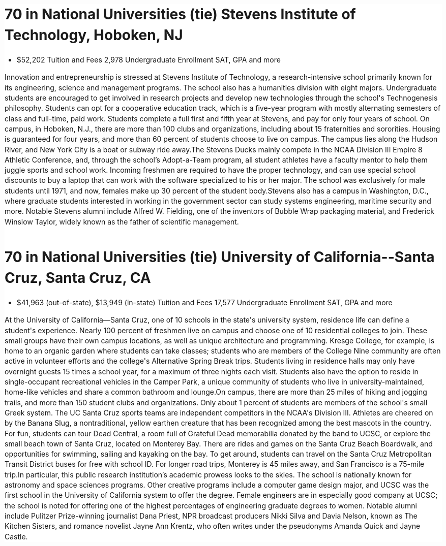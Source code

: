 
# 70 in National Universities (tie) Stevens Institute of Technology, Hoboken, NJ

* $52,202 Tuition and Fees 2,978 Undergraduate Enrollment  SAT, GPA and more

    
Innovation and entrepreneurship is stressed at Stevens Institute of Technology, a research-intensive school primarily known for its engineering, science and management programs. The school also has a humanities division with eight majors. Undergraduate students are encouraged to get involved in research projects and develop new technologies through the school's Technogenesis philosophy. Students can opt for a cooperative education track, which is a five-year program with mostly alternating semesters of class and full-time, paid work. Students complete a full first and fifth year at Stevens, and pay for only four years of school. On campus, in Hoboken, N.J., there are more than 100 clubs and organizations, including about 15 fraternities and sororities. Housing is guaranteed for four years, and more than 60 percent of students choose to live on campus. The campus lies along the Hudson River, and New York City is a boat or subway ride away.The Stevens Ducks mainly compete in the NCAA Division III Empire 8 Athletic Conference, and, through the school’s Adopt-a-Team program, all student athletes have a faculty mentor to help them juggle sports and school work. Incoming freshmen are required to have the proper technology, and can use special school discounts to buy a laptop that can work with the software specialized to his or her major. The school was exclusively for male students until 1971, and now, females make up 30 percent of the student body.Stevens also has a campus in Washington, D.C., where graduate students interested in working in the government sector can study systems engineering, maritime security and more. Notable Stevens alumni include Alfred W. Fielding, one of the inventors of Bubble Wrap packaging material, and Frederick Winslow Taylor, widely known as the father of scientific management.


# 70 in National Universities (tie) University of California--Santa Cruz, Santa Cruz, CA

* $41,963 (out-of-state), $13,949 (in-state) Tuition and Fees 17,577 Undergraduate Enrollment  SAT, GPA and more

    
At the University of California—Santa Cruz, one of 10 schools in the state's university system, residence life can define a student's experience. Nearly 100 percent of freshmen live on campus and choose one of 10 residential colleges to join. These small groups have their own campus locations, as well as unique architecture and programming. Kresge College, for example, is home to an organic garden where students can take classes; students who are members of the College Nine community are often active in volunteer efforts and the college's Alternative Spring Break trips. Students living in residence halls may only have overnight guests 15 times a school year, for a maximum of three nights each visit. Students also have the option to reside in single-occupant recreational vehicles in the Camper Park, a unique community of students who live in university-maintained, home-like vehicles and share a common bathroom and lounge.On campus, there are more than 25 miles of hiking and jogging trails, and more than 150 student clubs and organizations. Only about 1 percent of students are members of the school's small Greek system. The UC Santa Cruz sports teams are independent competitors in the NCAA's Division III. Athletes are cheered on by the Banana Slug, a nontraditional, yellow earthen creature that has been recognized among the best mascots in the country. For fun, students can tour Dead Central, a room full of Grateful Dead memorabilia donated by the band to UCSC, or explore the small beach town of Santa Cruz, located on Monterey Bay. There are rides and games on the Santa Cruz Beach Boardwalk, and opportunities for swimming, sailing and kayaking on the bay. To get around, students can travel on the Santa Cruz Metropolitan Transit District buses for free with school ID. For longer road trips, Monterey is 45 miles away, and San Francisco is a 75-mile trip.In particular, this public research institution’s academic prowess looks to the skies. The school is nationally known for astronomy and space sciences programs. Other creative programs include a computer game design major, and UCSC was the first school in the University of California system to offer the degree. Female engineers are in especially good company at UCSC; the school is noted for offering one of the highest percentages of engineering graduate degrees to women. Notable alumni include Pulitzer Prize-winning journalist Dana Priest, NPR broadcast producers Nikki Silva and Davia Nelson, known as The Kitchen Sisters, and romance novelist Jayne Ann Krentz, who often writes under the pseudonyms Amanda Quick and Jayne Castle.
